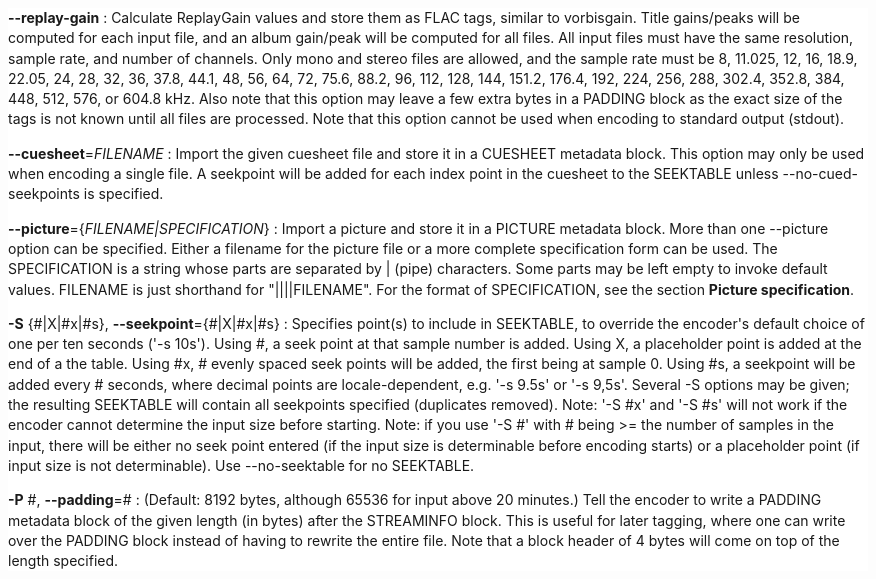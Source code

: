 **\--replay-gain**
:	Calculate ReplayGain values and store them as FLAC tags, similar to
	vorbisgain. Title gains/peaks will be computed for each input file,
	and an album gain/peak will be computed for all files. All input
	files must have the same resolution, sample rate, and number of
	channels. Only mono and stereo files are allowed, and the sample
	rate must be 8, 11.025, 12, 16, 18.9, 22.05, 24, 28, 32, 36, 37.8,
	44.1, 48, 56, 64, 72, 75.6, 88.2, 96, 112, 128, 144, 151.2, 176.4,
	192, 224, 256, 288, 302.4, 352.8, 384, 448, 512, 576, or 604.8 kHz.
	Also note that this option may leave a few extra bytes in a PADDING
	block as the exact size of the tags is not known until all files
	are processed. Note that this option cannot be used when encoding
	to standard output (stdout).

**\--cuesheet**=*FILENAME*
:	Import the given cuesheet file and store it in a CUESHEET metadata
	block. This option may only be used when encoding a single file. A
	seekpoint will be added for each index point in the cuesheet to the
	SEEKTABLE unless \--no-cued-seekpoints is specified.

**\--picture**={*FILENAME\|SPECIFICATION*}
:	Import a picture and store it in a PICTURE metadata block. More than
	one \--picture option can be specified. Either a filename for the
	picture file or a more complete specification form can be used. The
	SPECIFICATION is a string whose parts are separated by \| (pipe)
	characters. Some parts may be left empty to invoke default values.
	FILENAME is just shorthand for "\|\|\|\|FILENAME". For the format of
	SPECIFICATION, see the section **Picture specification**.

**-S** {\#\|X\|\#x\|\#s}, **\--seekpoint**={\#\|X\|\#x\|\#s}
:	Specifies point(s) to include in SEEKTABLE, to override the encoder's
	default choice of one per ten seconds ('-s 10s'). Using \#, a seek point 
	at that sample number is added. Using X, a placeholder point is added 
	at the end of a the table. Using \#x, \# evenly spaced seek points will
	be added, the first being at sample 0. Using \#s, a seekpoint will be
	added every \# seconds, where decimal points are locale-dependent, e.g. 
	'-s 9.5s' or '-s 9,5s'. 
	Several -S options may be given; the resulting SEEKTABLE will contain 
	all seekpoints specified (duplicates removed).
	Note: '-S \#x' and '-S \#s' will not work if the encoder cannot 
	determine the input size before starting. Note: if you use '-S \#' with 
	\# being \>= the number of samples in the input, there will be either no 
	seek point entered (if the input size is determinable before encoding 
	starts) or a placeholder point (if input size is not determinable).
	Use \--no-seektable for no SEEKTABLE. 

**-P** \#, **\--padding**=\#
:	(Default: 8192 bytes, although 65536 for input above 20 minutes.) 
	Tell the encoder to write a PADDING metadata block of the given
	length (in bytes) after the STREAMINFO block. This is useful for 
 	later tagging, where one can write over the PADDING block instead 
	of having to rewrite the entire file. Note that a block header 
	of 4 bytes will come on top of the length specified.
